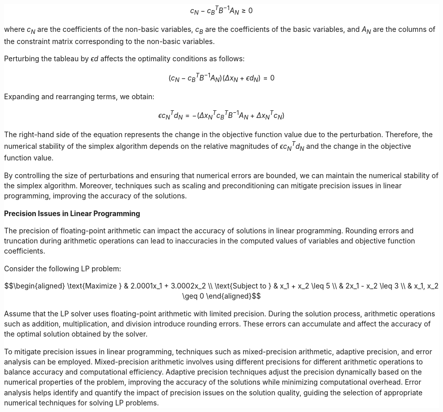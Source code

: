 ``` math
c_N - c_B^TB^{-1}A_N \geq 0
```

where $`c_N`$ are the coefficients of the non-basic variables, $`c_B`$
are the coefficients of the basic variables, and $`A_N`$ are the columns
of the constraint matrix corresponding to the non-basic variables.

Perturbing the tableau by $`\epsilon d`$ affects the optimality
conditions as follows:

``` math
(c_N - c_B^TB^{-1}A_N)(\Delta x_N + \epsilon d_N) = 0
```

Expanding and rearranging terms, we obtain:

``` math
\epsilon c_N^Td_N = -(\Delta x_N^Tc_B^TB^{-1}A_N + \Delta x_N^Tc_N)
```

The right-hand side of the equation represents the change in the
objective function value due to the perturbation. Therefore, the
numerical stability of the simplex algorithm depends on the relative
magnitudes of $`\epsilon c_N^Td_N`$ and the change in the objective
function value.

By controlling the size of perturbations and ensuring that numerical
errors are bounded, we can maintain the numerical stability of the
simplex algorithm. Moreover, techniques such as scaling and
preconditioning can mitigate precision issues in linear programming,
improving the accuracy of the solutions.

**Precision Issues in Linear Programming**

The precision of floating-point arithmetic can impact the accuracy of
solutions in linear programming. Rounding errors and truncation during
arithmetic operations can lead to inaccuracies in the computed values of
variables and objective function coefficients.

Consider the following LP problem:

``` math
\begin{aligned}
\text{Maximize } & 2.0001x_1 + 3.0002x_2 \\
\text{Subject to } & x_1 + x_2 \leq 5 \\
& 2x_1 - x_2 \leq 3 \\
& x_1, x_2 \geq 0
\end{aligned}
```

Assume that the LP solver uses floating-point arithmetic with limited
precision. During the solution process, arithmetic operations such as
addition, multiplication, and division introduce rounding errors. These
errors can accumulate and affect the accuracy of the optimal solution
obtained by the solver.

To mitigate precision issues in linear programming, techniques such as
mixed-precision arithmetic, adaptive precision, and error analysis can
be employed. Mixed-precision arithmetic involves using different
precisions for different arithmetic operations to balance accuracy and
computational efficiency. Adaptive precision techniques adjust the
precision dynamically based on the numerical properties of the problem,
improving the accuracy of the solutions while minimizing computational
overhead. Error analysis helps identify and quantify the impact of
precision issues on the solution quality, guiding the selection of
appropriate numerical techniques for solving LP problems.
